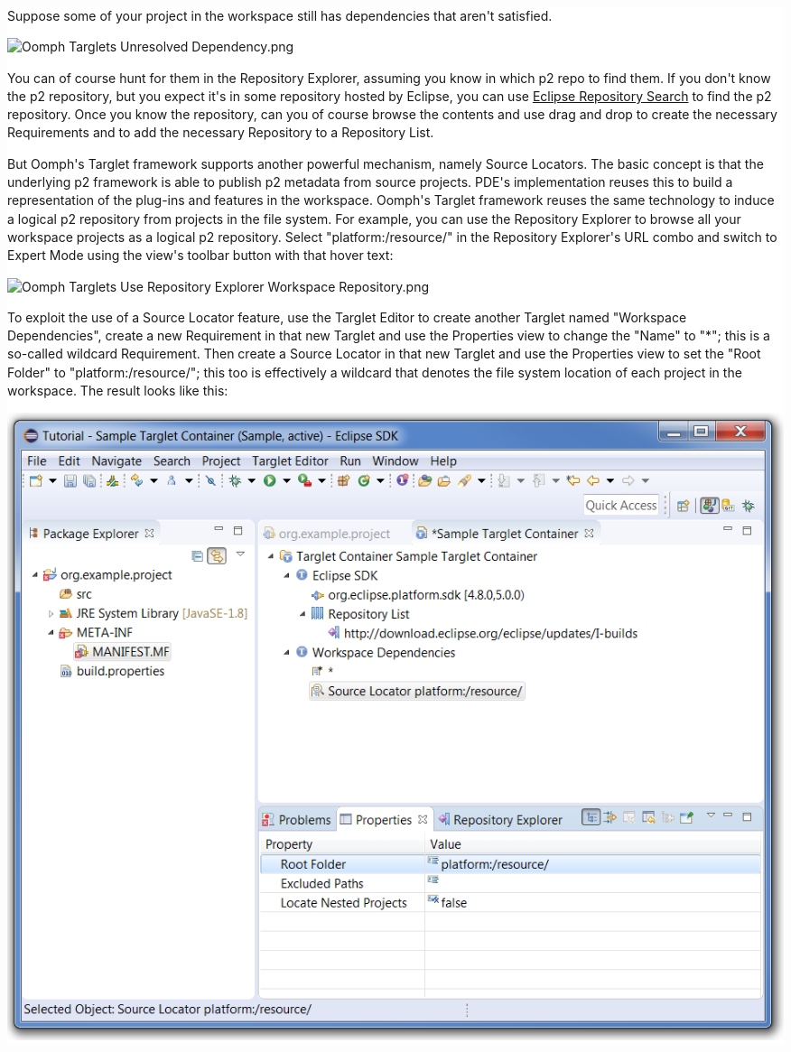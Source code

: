 Suppose some of your project in the workspace still has dependencies that aren't satisfied.

![Oomph Targlets Unresolved Dependency.png](https://raw.githubusercontent.com/vogella/oomph/master/docs/imagesOomph_Targlets.md_Unresolved_Dependency.png)

You can of course hunt for them in the Repository Explorer, assuming you know in which p2 repo to find them. If you don't know the p2 repository, but you expect it's in some repository hosted by Eclipse, you can use [Eclipse Repository Search](Eclipse_Oomph_Authoring.md#How_to_find_a_P2_repository_at_Eclipse_using_the_Repository_Explorer "Eclipse Oomph Authoring") to find the p2 repository. Once you know the repository, can you of course browse the contents and use drag and drop to create the necessary Requirements and to add the necessary Repository to a Repository List.

But Oomph's Targlet framework supports another powerful mechanism, namely Source Locators. The basic concept is that the underlying p2 framework is able to publish p2 metadata from source projects. PDE's implementation reuses this to build a representation of the plug-ins and features in the workspace. Oomph's Targlet framework reuses the same technology to induce a logical p2 repository from projects in the file system. For example, you can use the Repository Explorer to browse all your workspace projects as a logical p2 repository. Select "platform:/resource/" in the Repository Explorer's URL combo and switch to Expert Mode using the view's toolbar button with that hover text:

![Oomph Targlets Use Repository Explorer Workspace Repository.png](https://raw.githubusercontent.com/vogella/oomph/master/docs/imagesOomph_Targlets.md_Use_Repository_Explorer_Workspace_Repository.png)

To exploit the use of a Source Locator feature, use the Targlet Editor to create another Targlet named "Workspace Dependencies", create a new Requirement in that new Targlet and use the Properties view to change the "Name" to "*"; this is a so-called wildcard Requirement. Then create a Source Locator in that new Targlet and use the Properties view to set the "Root Folder" to "platform:/resource/"; this too is effectively a wildcard that denotes the file system location of each project in the workspace. The result looks like this:

![Oomph Targlet Editor With Source Locator.png](https://raw.githubusercontent.com/vogella/oomph/master/docs/images/Oomph_Targlet_Editor_With_Source_Locator.png)
